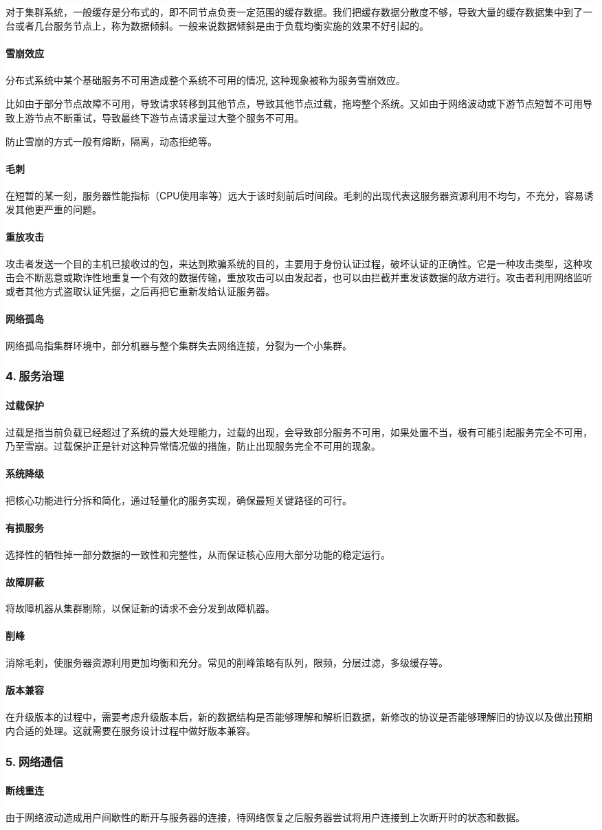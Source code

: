 对于集群系统，一般缓存是分布式的，即不同节点负责一定范围的缓存数据。我们把缓存数据分散度不够，导致大量的缓存数据集中到了一台或者几台服务节点上，称为数据倾斜。一般来说数据倾斜是由于负载均衡实施的效果不好引起的。

#### 雪崩效应

分布式系统中某个基础服务不可用造成整个系统不可用的情况, 这种现象被称为服务雪崩效应。

比如由于部分节点故障不可用，导致请求转移到其他节点，导致其他节点过载，拖垮整个系统。又如由于网络波动或下游节点短暂不可用导致上游节点不断重试，导致最终下游节点请求量过大整个服务不可用。

防止雪崩的方式一般有熔断，隔离，动态拒绝等。

#### 毛刺

在短暂的某一刻，服务器性能指标（CPU使用率等）远大于该时刻前后时间段。毛刺的出现代表这服务器资源利用不均匀，不充分，容易诱发其他更严重的问题。

#### 重放攻击

攻击者发送一个目的主机已接收过的包，来达到欺骗系统的目的，主要用于身份认证过程，破坏认证的正确性。它是一种攻击类型，这种攻击会不断恶意或欺诈性地重复一个有效的数据传输，重放攻击可以由发起者，也可以由拦截并重发该数据的敌方进行。攻击者利用网络监听或者其他方式盗取认证凭据，之后再把它重新发给认证服务器。

#### 网络孤岛

网络孤岛指集群环境中，部分机器与整个集群失去网络连接，分裂为一个小集群。

### 4. 服务治理

#### 过载保护

过载是指当前负载已经超过了系统的最大处理能力，过载的出现，会导致部分服务不可用，如果处置不当，极有可能引起服务完全不可用，乃至雪崩。过载保护正是针对这种异常情况做的措施，防止出现服务完全不可用的现象。

#### 系统降级

把核心功能进行分拆和简化，通过轻量化的服务实现，确保最短关键路径的可行。

#### 有损服务

选择性的牺牲掉一部分数据的一致性和完整性，从而保证核心应用大部分功能的稳定运行。

#### 故障屏蔽

将故障机器从集群剔除，以保证新的请求不会分发到故障机器。

#### 削峰

消除毛刺，使服务器资源利用更加均衡和充分。常见的削峰策略有队列，限频，分层过滤，多级缓存等。

#### 版本兼容

在升级版本的过程中，需要考虑升级版本后，新的数据结构是否能够理解和解析旧数据，新修改的协议是否能够理解旧的协议以及做出预期内合适的处理。这就需要在服务设计过程中做好版本兼容。

### 5. 网络通信

#### 断线重连

由于网络波动造成用户间歇性的断开与服务器的连接，待网络恢复之后服务器尝试将用户连接到上次断开时的状态和数据。
